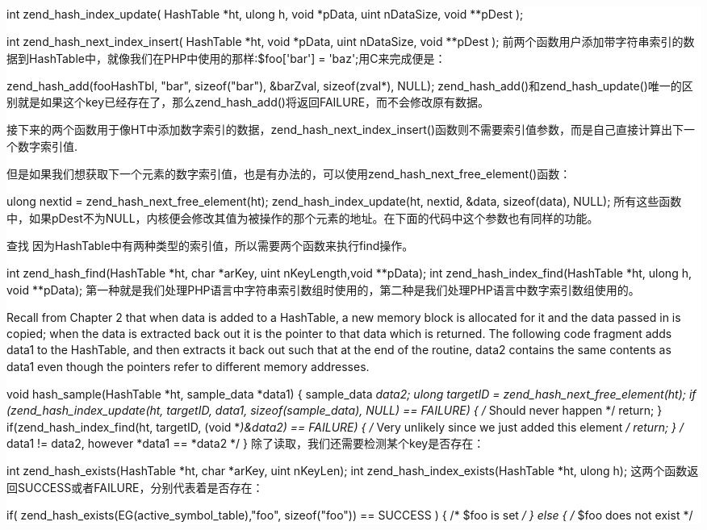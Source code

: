 int zend_hash_index_update(
    HashTable *ht,
    ulong h,
    void *pData,
    uint nDataSize,
    void **pDest
);

int zend_hash_next_index_insert(
    HashTable *ht,
    void *pData,
    uint nDataSize,
    void **pDest
);
前两个函数用户添加带字符串索引的数据到HashTable中，就像我们在PHP中使用的那样:$foo['bar'] = 'baz';用C来完成便是：

zend_hash_add(fooHashTbl, "bar", sizeof("bar"), &barZval, sizeof(zval*), NULL);
zend_hash_add()和zend_hash_update()唯一的区别就是如果这个key已经存在了，那么zend_hash_add()将返回FAILURE，而不会修改原有数据。

接下来的两个函数用于像HT中添加数字索引的数据，zend_hash_next_index_insert()函数则不需要索引值参数，而是自己直接计算出下一个数字索引值.

但是如果我们想获取下一个元素的数字索引值，也是有办法的，可以使用zend_hash_next_free_element()函数：

ulong nextid = zend_hash_next_free_element(ht);
zend_hash_index_update(ht, nextid, &data, sizeof(data), NULL);
所有这些函数中，如果pDest不为NULL，内核便会修改其值为被操作的那个元素的地址。在下面的代码中这个参数也有同样的功能。

查找
因为HashTable中有两种类型的索引值，所以需要两个函数来执行find操作。

int zend_hash_find(HashTable *ht, char *arKey, uint nKeyLength,void **pData);
int zend_hash_index_find(HashTable *ht, ulong h, void **pData);
第一种就是我们处理PHP语言中字符串索引数组时使用的，第二种是我们处理PHP语言中数字索引数组使用的。

Recall from Chapter 2 that when data is added to a HashTable, a new memory block is allocated for it and the data passed in is copied; when the data is extracted back out it is the pointer to that data which is returned. The following code fragment adds data1 to the HashTable, and then extracts it back out such that at the end of the routine, data2 contains the same contents as data1 even though the pointers refer to different memory addresses.

void hash_sample(HashTable *ht, sample_data *data1)
{
    sample_data *data2;
    ulong targetID = zend_hash_next_free_element(ht);
    if (zend_hash_index_update(ht, targetID,
            data1, sizeof(sample_data), NULL) == FAILURE) {
            /* Should never happen */
            return;
    }
    if(zend_hash_index_find(ht, targetID, (void **)&data2) == FAILURE) {
        /* Very unlikely since we just added this element */
        return;
    }
    /* data1 != data2, however *data1 == *data2 */
}
除了读取，我们还需要检测某个key是否存在：

int zend_hash_exists(HashTable *ht, char *arKey, uint nKeyLen);
int zend_hash_index_exists(HashTable *ht, ulong h);
这两个函数返回SUCCESS或者FAILURE，分别代表着是否存在：

if( zend_hash_exists(EG(active_symbol_table),"foo", sizeof("foo")) == SUCCESS )
{
    /* $foo is set */
}
else
{
    /* $foo does not exist */